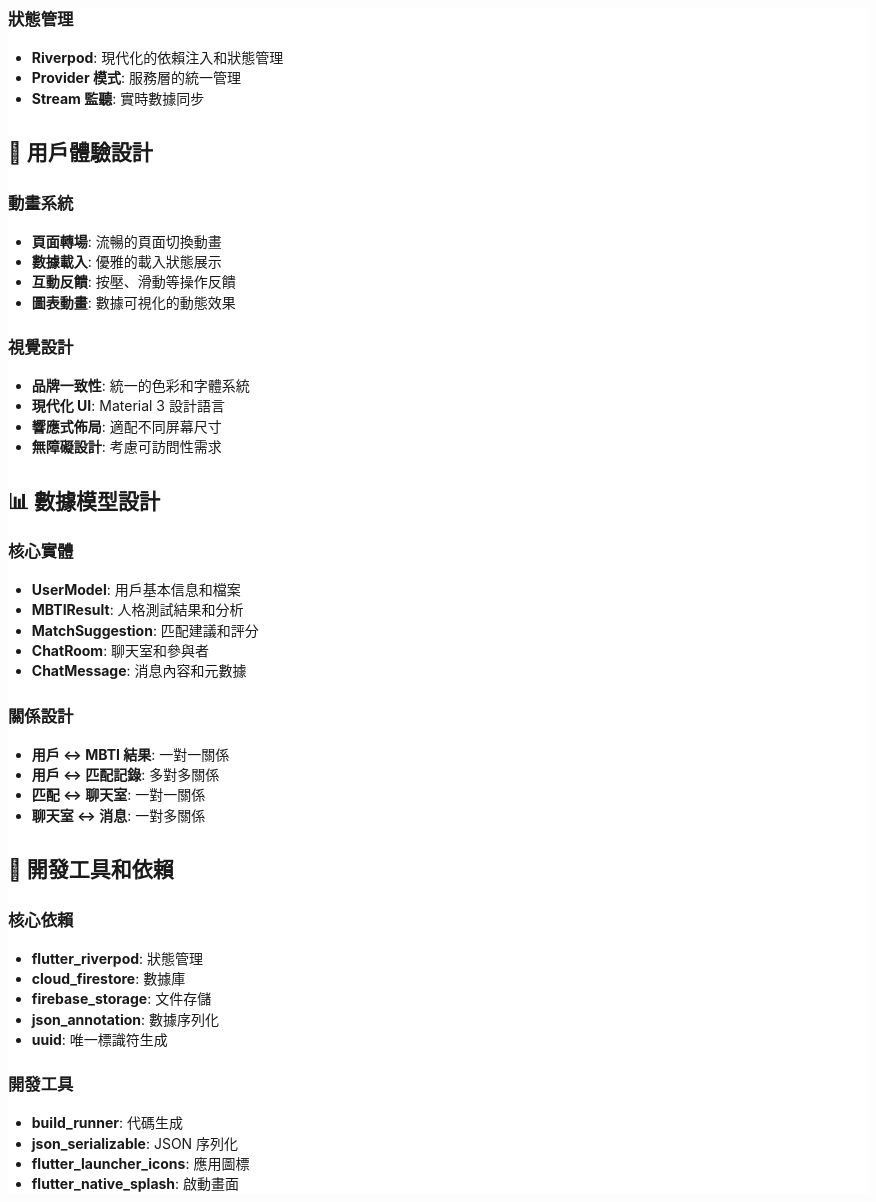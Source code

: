 ### 狀態管理
- **Riverpod**: 現代化的依賴注入和狀態管理
- **Provider 模式**: 服務層的統一管理
- **Stream 監聽**: 實時數據同步

## 🎨 用戶體驗設計

### 動畫系統
- **頁面轉場**: 流暢的頁面切換動畫
- **數據載入**: 優雅的載入狀態展示
- **互動反饋**: 按壓、滑動等操作反饋
- **圖表動畫**: 數據可視化的動態效果

### 視覺設計
- **品牌一致性**: 統一的色彩和字體系統
- **現代化 UI**: Material 3 設計語言
- **響應式佈局**: 適配不同屏幕尺寸
- **無障礙設計**: 考慮可訪問性需求

## 📊 數據模型設計

### 核心實體
- **UserModel**: 用戶基本信息和檔案
- **MBTIResult**: 人格測試結果和分析
- **MatchSuggestion**: 匹配建議和評分
- **ChatRoom**: 聊天室和參與者
- **ChatMessage**: 消息內容和元數據

### 關係設計
- **用戶 ↔ MBTI 結果**: 一對一關係
- **用戶 ↔ 匹配記錄**: 多對多關係
- **匹配 ↔ 聊天室**: 一對一關係
- **聊天室 ↔ 消息**: 一對多關係

## 🔧 開發工具和依賴

### 核心依賴
- **flutter_riverpod**: 狀態管理
- **cloud_firestore**: 數據庫
- **firebase_storage**: 文件存儲
- **json_annotation**: 數據序列化
- **uuid**: 唯一標識符生成

### 開發工具
- **build_runner**: 代碼生成
- **json_serializable**: JSON 序列化
- **flutter_launcher_icons**: 應用圖標
- **flutter_native_splash**: 啟動畫面
